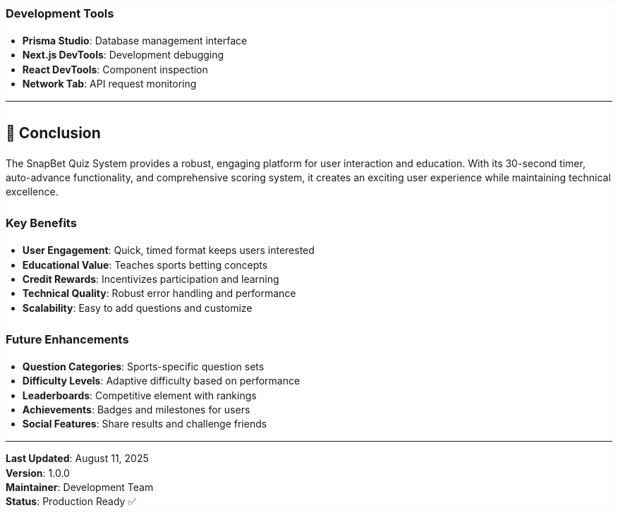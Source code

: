 ### **Development Tools**
- **Prisma Studio**: Database management interface
- **Next.js DevTools**: Development debugging
- **React DevTools**: Component inspection
- **Network Tab**: API request monitoring

---

## 🎯 **Conclusion**

The SnapBet Quiz System provides a robust, engaging platform for user interaction and education. With its 30-second timer, auto-advance functionality, and comprehensive scoring system, it creates an exciting user experience while maintaining technical excellence.

### **Key Benefits**
- **User Engagement**: Quick, timed format keeps users interested
- **Educational Value**: Teaches sports betting concepts
- **Credit Rewards**: Incentivizes participation and learning
- **Technical Quality**: Robust error handling and performance
- **Scalability**: Easy to add questions and customize

### **Future Enhancements**
- **Question Categories**: Sports-specific question sets
- **Difficulty Levels**: Adaptive difficulty based on performance
- **Leaderboards**: Competitive element with rankings
- **Achievements**: Badges and milestones for users
- **Social Features**: Share results and challenge friends

---

**Last Updated**: August 11, 2025  
**Version**: 1.0.0  
**Maintainer**: Development Team  
**Status**: Production Ready ✅ 